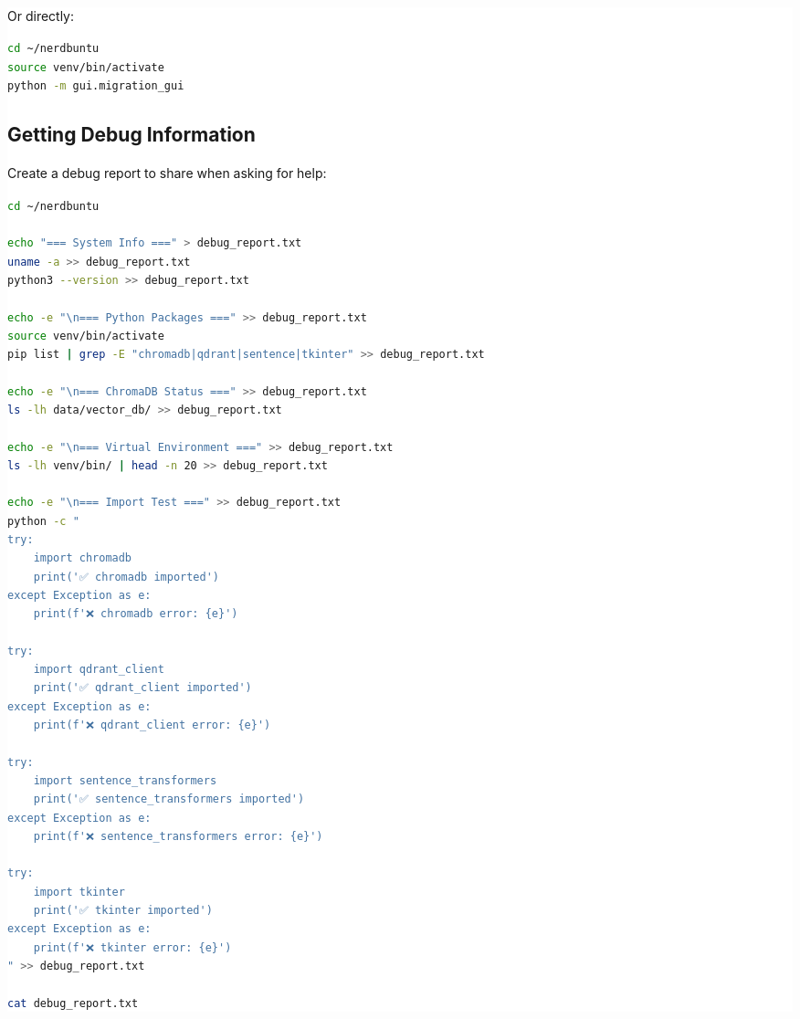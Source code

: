 Or directly:

```bash
cd ~/nerdbuntu
source venv/bin/activate
python -m gui.migration_gui
```

## Getting Debug Information

Create a debug report to share when asking for help:

```bash
cd ~/nerdbuntu

echo "=== System Info ===" > debug_report.txt
uname -a >> debug_report.txt
python3 --version >> debug_report.txt

echo -e "\n=== Python Packages ===" >> debug_report.txt
source venv/bin/activate
pip list | grep -E "chromadb|qdrant|sentence|tkinter" >> debug_report.txt

echo -e "\n=== ChromaDB Status ===" >> debug_report.txt
ls -lh data/vector_db/ >> debug_report.txt

echo -e "\n=== Virtual Environment ===" >> debug_report.txt
ls -lh venv/bin/ | head -n 20 >> debug_report.txt

echo -e "\n=== Import Test ===" >> debug_report.txt
python -c "
try:
    import chromadb
    print('✅ chromadb imported')
except Exception as e:
    print(f'❌ chromadb error: {e}')

try:
    import qdrant_client
    print('✅ qdrant_client imported')
except Exception as e:
    print(f'❌ qdrant_client error: {e}')

try:
    import sentence_transformers
    print('✅ sentence_transformers imported')
except Exception as e:
    print(f'❌ sentence_transformers error: {e}')

try:
    import tkinter
    print('✅ tkinter imported')
except Exception as e:
    print(f'❌ tkinter error: {e}')
" >> debug_report.txt

cat debug_report.txt
```
